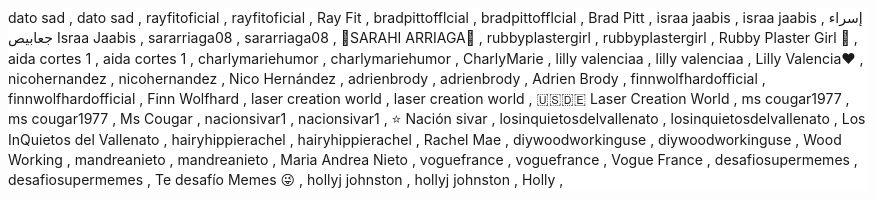 dato sad	,
dato sad	,
rayfitoficial	,
rayfitoficial	,
Ray Fit	,
bradpittofflcial	,
bradpittofflcial	,
Brad Pitt	,
israa jaabis	,
israa jaabis	,
إسراء جعابيص Israa Jaabis	,
sararriaga08	,
sararriaga08	,
🌻SARAHI ARRIAGA🌻	,
rubbyplastergirl	,
rubbyplastergirl	,
Rubby Plaster Girl 🥰	,
aida cortes 1	,
aida cortes 1	,
charlymariehumor	,
charlymariehumor	,
CharlyMarie	,
lilly valenciaa	,
lilly valenciaa	,
Lilly Valencia❤️	,
nicohernandez	,
nicohernandez	,
Nico Hernández	,
adrienbrody	,
adrienbrody	,
Adrien Brody	,
finnwolfhardofficial	,
finnwolfhardofficial	,
Finn Wolfhard	,
laser creation world	,
laser creation world	,
🇺🇸🇩🇪 Laser Creation World	,
ms cougar1977	,
ms cougar1977	,
Ms Cougar	,
nacionsivar1	,
nacionsivar1	,
⭐ Nación sivar	,
losinquietosdelvallenato	,
losinquietosdelvallenato	,
Los InQuietos del Vallenato	,
hairyhippierachel	,
hairyhippierachel	,
Rachel Mae	,
diywoodworkinguse	,
diywoodworkinguse	,
Wood Working	,
mandreanieto	,
mandreanieto	,
Maria Andrea Nieto	,
voguefrance	,
voguefrance	,
Vogue France	,
desafiosupermemes	,
desafiosupermemes	,
Te desafío Memes 😜	,
hollyj johnston	,
hollyj johnston	,
Holly	,